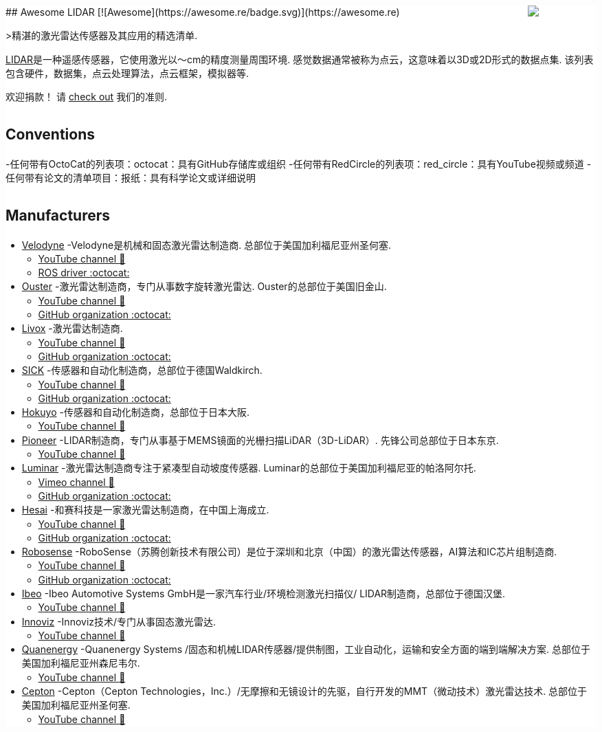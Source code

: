 <div class="github-widget" data-repo="szenergy/awesome-lidar"></div>
<script async src="https://pagead2.googlesyndication.com/pagead/js/adsbygoogle.js"></script><ins class="adsbygoogle" style="display:block" data-ad-client="ca-pub-6890694312814945" data-ad-slot="5473692530" data-ad-format="auto"  data-full-width-responsive="true"></ins><script>(adsbygoogle = window.adsbygoogle || []).push({});</script>
## Awesome LIDAR [![Awesome](https://awesome.re/badge.svg)](https://awesome.re)

<img src="https://raw.githubusercontent.com/szenergy/awesome-lidar/master/img/lidar.svg?sanitize=true" align="right" width="100">

&gt;精湛的激光雷达传感器及其应用的精选清单.

[LIDAR](https://en.wikipedia.org/wiki/Lidar)是一种遥感传感器，它使用激光以〜cm的精度测量周围环境. 感觉数据通常被称为点云，这意味着以3D或2D形式的数据点集. 该列表包含硬件，数据集，点云处理算法，点云框架，模拟器等.

欢迎捐款！ 请 [check out](https://github.com/szenergy/awesome-lidar/blob/master/contributing.md) 我们的准则.



## Conventions

-任何带有OctoCat的列表项：octocat：具有GitHub存储库或组织
-任何带有RedCircle的列表项：red_circle：具有YouTube视频或频道
-任何带有论文的清单项目：报纸：具有科学论文或详细说明

## Manufacturers

- [Velodyne](https://velodynelidar.com/)  -Velodyne是机械和固态激光雷达制造商. 总部位于美国加利福尼亚州圣何塞.
  - [YouTube channel :red_circle:](https://www.youtube.com/user/VelodyneLiDAR)
  - [ROS driver :octocat:](https://github.com/ros-drivers/velodyne)
- [Ouster](https://ouster.com/)  -激光雷达制造商，专门从事数字旋转激光雷达.  Ouster的总部位于美国旧金山.
  - [YouTube channel :red_circle:](https://www.youtube.com/c/Ouster-lidar)
  - [GitHub organization :octocat:](https://github.com/ouster-lidar)
- [Livox](https://www.livoxtech.com/) -激光雷达制造商.
  - [YouTube channel :red_circle:](https://www.youtube.com/channel/UCnLpB5QxlQUexi40vM12mNQ)
  - [GitHub organization :octocat:](https://github.com/Livox-SDK)
- [SICK](https://www.sick.com/ag/en/) -传感器和自动化制造商，总部位于德国Waldkirch.
  - [YouTube channel :red_circle:](https://www.youtube.com/user/SICKSensors)
  - [GitHub organization :octocat:](https://github.com/SICKAG)
- [Hokuyo](https://www.hokuyo-aut.jp/) -传感器和自动化制造商，总部位于日本大阪.
  - [YouTube channel :red_circle:](https://www.youtube.com/channel/UCYzJXC82IEy-h-io2REin5g)
- [Pioneer](http://autonomousdriving.pioneer/en/3d-lidar/)  -LIDAR制造商，专门从事基于MEMS镜面的光栅扫描LiDAR（3D-LiDAR）. 先锋公司总部位于日本东京.
  - [YouTube channel :red_circle:](https://www.youtube.com/user/PioneerCorporationPR)
- [Luminar](https://www.luminartech.com/)  -激光雷达制造商专注于紧凑型自动坡度传感器.  Luminar的总部位于美国加利福尼亚的帕洛阿尔托.
  - [Vimeo channel :red_circle:](https://vimeo.com/luminartech)
  - [GitHub organization :octocat:](https://github.com/luminartech)
- [Hesai](https://www.hesaitech.com/) -和赛科技是一家激光雷达制造商，在中国上海成立.
  - [YouTube channel :red_circle:](https://www.youtube.com/channel/UCG2_ffm6sdMsK-FX8yOLNYQ/videos)
  - [GitHub organization :octocat:](https://github.com/HesaiTechnology)
- [Robosense](http://www.robosense.ai/) -RoboSense（苏腾创新技术有限公司）是位于深圳和北京（中国）的激光雷达传感器，AI算法和IC芯片组制造商.
  - [YouTube channel :red_circle:](https://www.youtube.com/channel/UCYCK8j678N6d_ayWE_8F3rQ)
  - [GitHub organization :octocat:](https://github.com/RoboSense-LiDAR)
- [Ibeo](https://www.ibeo-as.com/) -Ibeo Automotive Systems GmbH是一家汽车行业/环境检测激光扫描仪/ LIDAR制造商，总部位于德国汉堡.
  - [YouTube channel :red_circle:](https://www.youtube.com/c/IbeoAutomotive/)
- [Innoviz](https://innoviz.tech/) -Innoviz技术/专门从事固态激光雷达.
  - [YouTube channel :red_circle:](https://www.youtube.com/channel/UCVc1KFsu2eb20M8pKFwGiFQ)
- [Quanenergy](https://quanergy.com/)  -Quanenergy Systems /固态和机械LIDAR传感器/提供制图，工业自动化，运输和安全方面的端到端解决方案. 总部位于美国加利福尼亚州森尼韦尔.
  - [YouTube channel :red_circle:](https://www.youtube.com/c/QuanergySystems)
- [Cepton](https://www.cepton.com/index.html)  -Cepton（Cepton Technologies，Inc.）/无摩擦和无镜设计的先驱，自行开发的MMT（微动技术）激光雷达技术. 总部位于美国加利福尼亚州圣何塞.
  - [YouTube channel :red_circle:](https://www.youtube.com/channel/UCUgkBZZ1UWWkkXJ5zD6o8QQ)